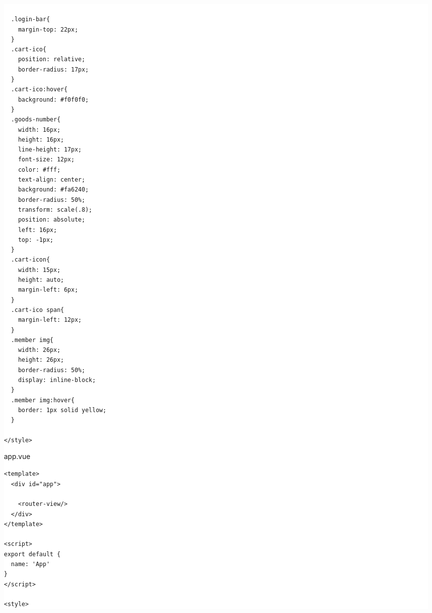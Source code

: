 ```vue

  .login-bar{
    margin-top: 22px;
  }
  .cart-ico{
    position: relative;
    border-radius: 17px;
  }
  .cart-ico:hover{
    background: #f0f0f0;
  }
  .goods-number{
    width: 16px;
    height: 16px;
    line-height: 17px;
    font-size: 12px;
    color: #fff;
    text-align: center;
    background: #fa6240;
    border-radius: 50%;
    transform: scale(.8);
    position: absolute;
    left: 16px;
    top: -1px;
  }
  .cart-icon{
    width: 15px;
    height: auto;
    margin-left: 6px;
  }
  .cart-ico span{
    margin-left: 12px;
  }
  .member img{
    width: 26px;
    height: 26px;
    border-radius: 50%;
    display: inline-block;
  }
  .member img:hover{
    border: 1px solid yellow;
  }

</style>

```

app.vue

```vue
<template>
  <div id="app">

    <router-view/>
  </div>
</template>

<script>
export default {
  name: 'App'
}
</script>

<style>
```